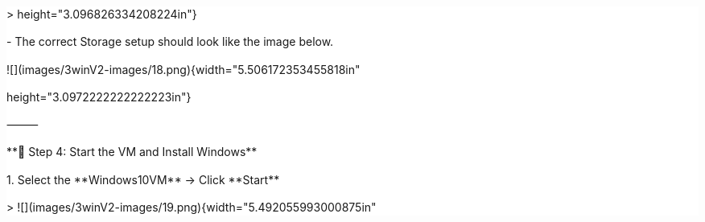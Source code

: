 \> height=\"3.096826334208224in\"}

\- The correct Storage setup should look like the image below.

\![\](images/3winV2-images/18.png){width=\"5.506172353455818in\"

height=\"3.0972222222222223in\"}

⸻

\*\*🚀 Step 4: Start the VM and Install Windows\*\*

1\. Select the \*\*Windows10VM\*\* → Click \*\*Start\*\*

\> \![\](images/3winV2-images/19.png){width=\"5.492055993000875in\"
